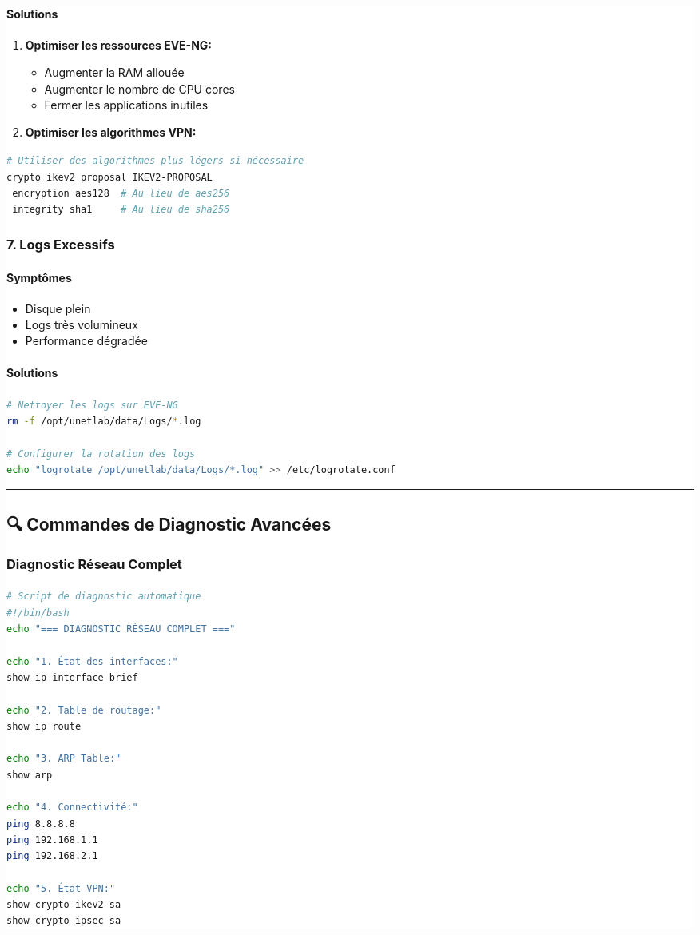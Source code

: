 #### Solutions
1. **Optimiser les ressources EVE-NG:**
   - Augmenter la RAM allouée
   - Augmenter le nombre de CPU cores
   - Fermer les applications inutiles

2. **Optimiser les algorithmes VPN:**
```bash
# Utiliser des algorithmes plus légers si nécessaire
crypto ikev2 proposal IKEV2-PROPOSAL
 encryption aes128  # Au lieu de aes256
 integrity sha1     # Au lieu de sha256
```

### 7. Logs Excessifs

#### Symptômes
- Disque plein
- Logs très volumineux
- Performance dégradée

#### Solutions
```bash
# Nettoyer les logs sur EVE-NG
rm -f /opt/unetlab/data/Logs/*.log

# Configurer la rotation des logs
echo "logrotate /opt/unetlab/data/Logs/*.log" >> /etc/logrotate.conf
```

---

## 🔍 Commandes de Diagnostic Avancées

### Diagnostic Réseau Complet
```bash
# Script de diagnostic automatique
#!/bin/bash
echo "=== DIAGNOSTIC RÉSEAU COMPLET ==="

echo "1. État des interfaces:"
show ip interface brief

echo "2. Table de routage:"
show ip route

echo "3. ARP Table:"
show arp

echo "4. Connectivité:"
ping 8.8.8.8
ping 192.168.1.1
ping 192.168.2.1

echo "5. État VPN:"
show crypto ikev2 sa
show crypto ipsec sa
```

